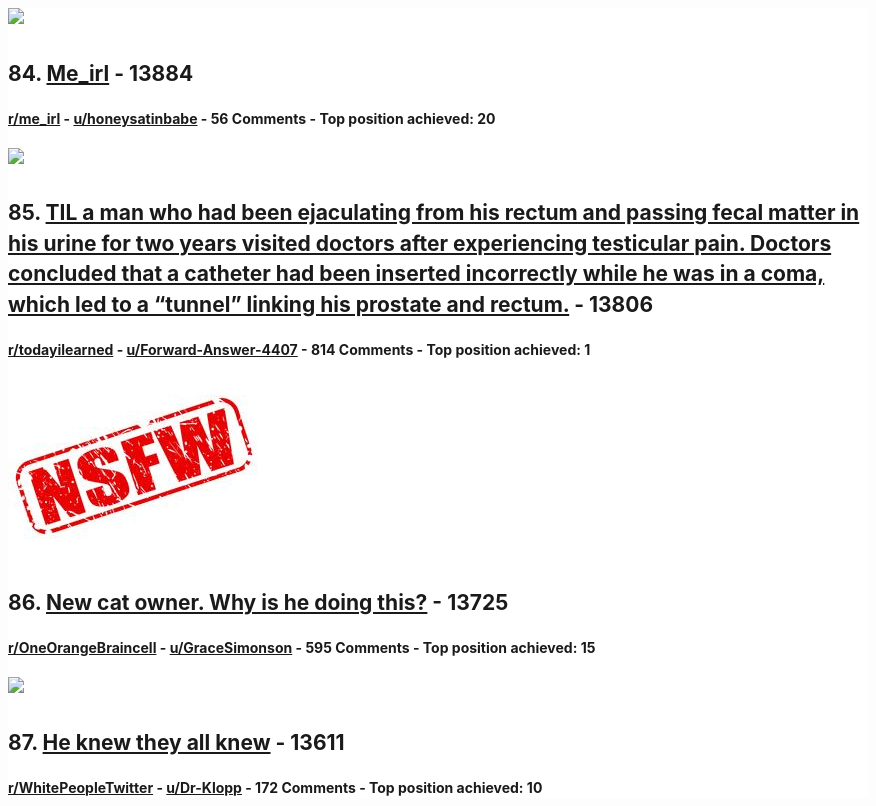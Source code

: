 <a href="https://v.redd.it/agpmhqql51sf1"><img src="https://external-preview.redd.it/c3cycXV0cWw1MXNmMQrdr5BDY5qqKB89Nhh6t_SQRBSxGHS71EQxHuS1s17k.png?width=140&amp;height=140&amp;crop=140:140,smart&amp;format=jpg&amp;v=enabled&amp;lthumb=true&amp;s=4988f0289a85caa0dc364522e20bb61e8273fa94"></img></a>

## 84. [Me_irl](http://reddit.com/r/me_irl/comments/1ntk2ls/me_irl/) - 13884
#### [r/me_irl](http://reddit.com/r/me_irl) - [u/honeysatinbabe](http://reddit.com/u/honeysatinbabe) - 56 Comments - Top position achieved: 20

<a href="https://i.redd.it/y5k31388a4sf1.jpeg"><img src="https://b.thumbs.redditmedia.com/OHnXRvtpp5WY3LadyA-vQ3PGDptbKRF7EVjgEBMY7Rk.jpg"></img></a>

## 85. [TIL a man who had been ejaculating from his rectum and passing fecal matter in his urine for two years visited doctors after experiencing testicular pain. Doctors concluded that a catheter had been inserted incorrectly while he was in a coma, which led to a “tunnel” linking his prostate and rectum.](http://reddit.com/r/todayilearned/comments/1ntox04/til_a_man_who_had_been_ejaculating_from_his/) - 13806
#### [r/todayilearned](http://reddit.com/r/todayilearned) - [u/Forward-Answer-4407](http://reddit.com/u/Forward-Answer-4407) - 814 Comments - Top position achieved: 1

<a href="https://7news.com.au/lifestyle/health-wellbeing/man-in-us-ejaculates-out-of-wrong-body-part-for-two-years-before-seeking-medical-help-c-4050913"><img src="https://github.com/mgerb/top-of-reddit/raw/master/nsfw.jpg"></img></a>

## 86. [New cat owner. Why is he doing this?](http://reddit.com/r/OneOrangeBraincell/comments/1nt6yx4/new_cat_owner_why_is_he_doing_this/) - 13725
#### [r/OneOrangeBraincell](http://reddit.com/r/OneOrangeBraincell) - [u/GraceSimonson](http://reddit.com/u/GraceSimonson) - 595 Comments - Top position achieved: 15

<a href="https://v.redd.it/l7brtbk6p0sf1"><img src="https://external-preview.redd.it/cnhyc2Y0dDZwMHNmMc1Dxd1XHOk-HX9iFzgo0Poem5gxfveremM6-0nQSpjs.png?width=140&amp;height=140&amp;crop=140:140,smart&amp;format=jpg&amp;v=enabled&amp;lthumb=true&amp;s=e8ba2302a48967c23605a580c8cdbc6865bb17a1"></img></a>

## 87. [He knew they all knew](http://reddit.com/r/WhitePeopleTwitter/comments/1nteuv8/he_knew_they_all_knew/) - 13611
#### [r/WhitePeopleTwitter](http://reddit.com/r/WhitePeopleTwitter) - [u/Dr-Klopp](http://reddit.com/u/Dr-Klopp) - 172 Comments - Top position achieved: 10
